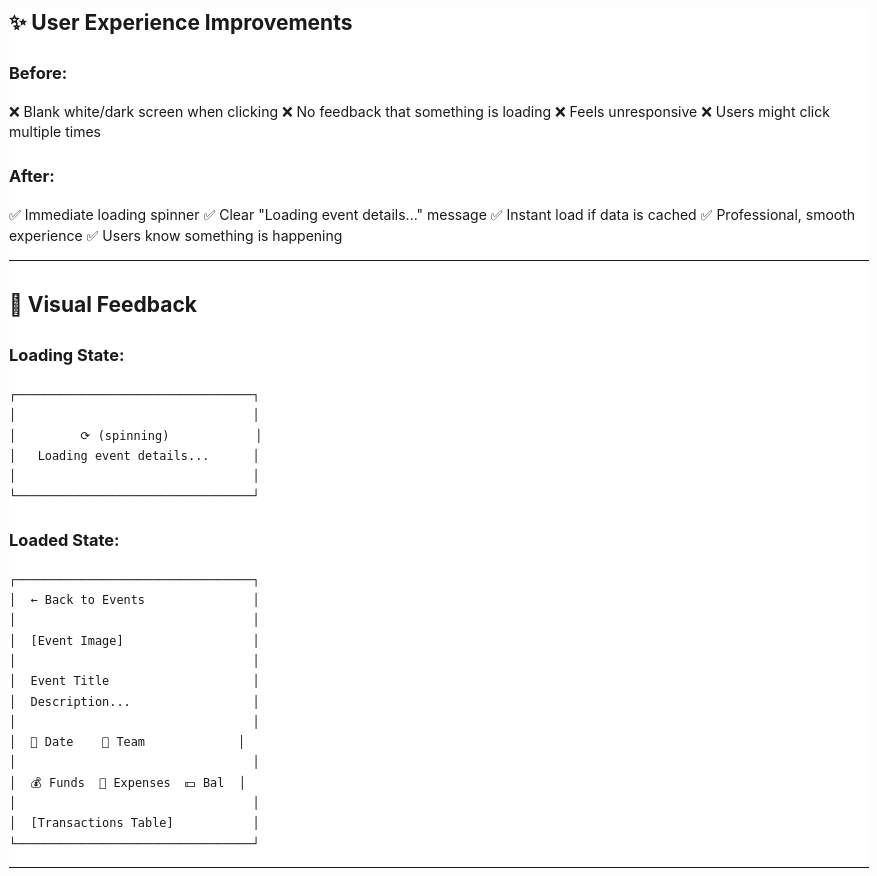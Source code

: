 
## ✨ User Experience Improvements

### Before:
❌ Blank white/dark screen when clicking
❌ No feedback that something is loading
❌ Feels unresponsive
❌ Users might click multiple times

### After:
✅ Immediate loading spinner
✅ Clear "Loading event details..." message
✅ Instant load if data is cached
✅ Professional, smooth experience
✅ Users know something is happening

---

## 🎨 Visual Feedback

### Loading State:
```
┌─────────────────────────────────┐
│                                 │
│         ⟳ (spinning)            │
│   Loading event details...      │
│                                 │
└─────────────────────────────────┘
```

### Loaded State:
```
┌─────────────────────────────────┐
│  ← Back to Events               │
│                                 │
│  [Event Image]                  │
│                                 │
│  Event Title                    │
│  Description...                 │
│                                 │
│  📅 Date    👥 Team             │
│                                 │
│  💰 Funds  💸 Expenses  💵 Bal  │
│                                 │
│  [Transactions Table]           │
└─────────────────────────────────┘
```

---
